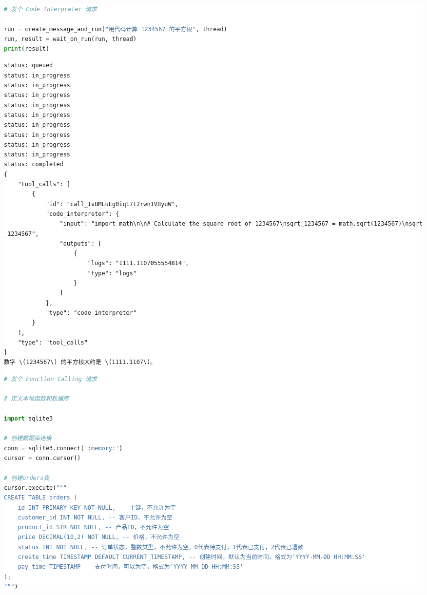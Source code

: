 
```python
# 发个 Code Interpreter 请求

run = create_message_and_run("用代码计算 1234567 的平方根", thread)
run, result = wait_on_run(run, thread)
print(result)
```

    status: queued
    status: in_progress
    status: in_progress
    status: in_progress
    status: in_progress
    status: in_progress
    status: in_progress
    status: in_progress
    status: in_progress
    status: in_progress
    status: completed
    {
        "tool_calls": [
            {
                "id": "call_IvBMLuEg0iq17t2rwn1VByuW",
                "code_interpreter": {
                    "input": "import math\n\n# Calculate the square root of 1234567\nsqrt_1234567 = math.sqrt(1234567)\nsqrt_1234567",
                    "outputs": [
                        {
                            "logs": "1111.1107055554814",
                            "type": "logs"
                        }
                    ]
                },
                "type": "code_interpreter"
            }
        ],
        "type": "tool_calls"
    }
    数字 \(1234567\) 的平方根大约是 \(1111.1107\)。



```python
# 发个 Function Calling 请求

# 定义本地函数和数据库

import sqlite3

# 创建数据库连接
conn = sqlite3.connect(':memory:')
cursor = conn.cursor()

# 创建orders表
cursor.execute("""
CREATE TABLE orders (
    id INT PRIMARY KEY NOT NULL, -- 主键，不允许为空
    customer_id INT NOT NULL, -- 客户ID，不允许为空
    product_id STR NOT NULL, -- 产品ID，不允许为空
    price DECIMAL(10,2) NOT NULL, -- 价格，不允许为空
    status INT NOT NULL, -- 订单状态，整数类型，不允许为空。0代表待支付，1代表已支付，2代表已退款
    create_time TIMESTAMP DEFAULT CURRENT_TIMESTAMP, -- 创建时间，默认为当前时间，格式为'YYYY-MM-DD HH:MM:SS'
    pay_time TIMESTAMP -- 支付时间，可以为空，格式为'YYYY-MM-DD HH:MM:SS'
);
""")
```